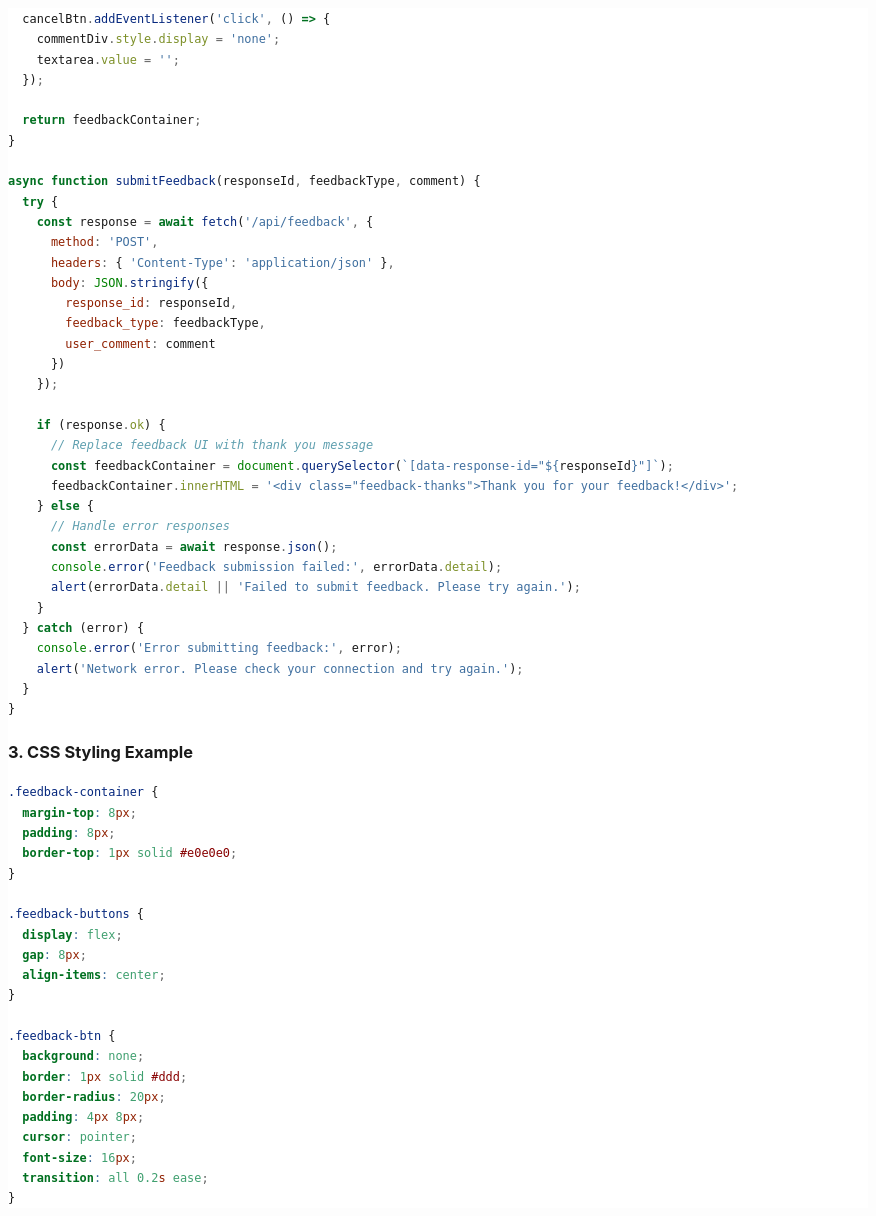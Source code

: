 ```javascript
  cancelBtn.addEventListener('click', () => {
    commentDiv.style.display = 'none';
    textarea.value = '';
  });

  return feedbackContainer;
}

async function submitFeedback(responseId, feedbackType, comment) {
  try {
    const response = await fetch('/api/feedback', {
      method: 'POST',
      headers: { 'Content-Type': 'application/json' },
      body: JSON.stringify({
        response_id: responseId,
        feedback_type: feedbackType,
        user_comment: comment
      })
    });

    if (response.ok) {
      // Replace feedback UI with thank you message
      const feedbackContainer = document.querySelector(`[data-response-id="${responseId}"]`);
      feedbackContainer.innerHTML = '<div class="feedback-thanks">Thank you for your feedback!</div>';
    } else {
      // Handle error responses
      const errorData = await response.json();
      console.error('Feedback submission failed:', errorData.detail);
      alert(errorData.detail || 'Failed to submit feedback. Please try again.');
    }
  } catch (error) {
    console.error('Error submitting feedback:', error);
    alert('Network error. Please check your connection and try again.');
  }
}
```

### 3. CSS Styling Example

```css
.feedback-container {
  margin-top: 8px;
  padding: 8px;
  border-top: 1px solid #e0e0e0;
}

.feedback-buttons {
  display: flex;
  gap: 8px;
  align-items: center;
}

.feedback-btn {
  background: none;
  border: 1px solid #ddd;
  border-radius: 20px;
  padding: 4px 8px;
  cursor: pointer;
  font-size: 16px;
  transition: all 0.2s ease;
}

```